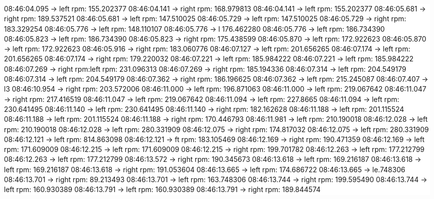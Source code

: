 08:46:04.095 -> left rpm: 155.202377
08:46:04.141 -> right rpm: 168.979813
08:46:04.141 -> left rpm: 155.202377
08:46:05.681 -> right rpm: 189.537521
08:46:05.681 -> left rpm: 147.510025
08:46:05.729 -> left rpm: 147.510025
08:46:05.729 -> right rpm: 183.329254
08:46:05.776 -> left rpm: 148.110107
08:46:05.776 -> l 176.462280
08:46:05.776 -> left rpm: 186.734390
08:46:05.823 -> left rpm: 186.734390
08:46:05.823 -> right rpm: 175.438599
08:46:05.870 -> left rpm: 172.922623
08:46:05.870 -> left rpm: 172.922623
08:46:05.916 -> right rpm: 183.060776
08:46:07.127 -> left rpm: 201.656265
08:46:07.174 -> left rpm: 201.656265
08:46:07.174 -> right rpm: 179.220032
08:46:07.221 -> left rpm: 185.984222
08:46:07.221 -> left rpm: 185.984222
08:46:07.269 -> right rpm:left rpm: 231.096313
08:46:07.269 -> right rpm: 185.194336
08:46:07.314 -> left rpm: 204.549179
08:46:07.314 -> left rpm: 204.549179
08:46:07.362 -> right rpm: 186.196625
08:46:07.362 -> left rpm: 215.245087
08:46:07.407 -> l3
08:46:10.954 -> right rpm: 203.572006
08:46:11.000 -> left rpm: 196.871063
08:46:11.000 -> left rpm: 219.067642
08:46:11.047 -> right rpm: 217.416519
08:46:11.047 -> left rpm: 219.067642
08:46:11.094 -> left rpm: 227.8665
08:46:11.094 -> left rpm: 230.641495
08:46:11.140 -> left rpm: 230.641495
08:46:11.140 -> right rpm: 182.162628
08:46:11.188 -> left rpm: 201.115524
08:46:11.188 -> left rpm: 201.115524
08:46:11.188 -> right rpm: 170.446793
08:46:11.981 -> left rpm: 210.190018
08:46:12.028 -> left rpm: 210.190018
08:46:12.028 -> left rpm: 280.331909
08:46:12.075 -> right rpm: 174.817032
08:46:12.075 -> left rpm: 280.331909
08:46:12.121 -> left rpm: 814.863098
08:46:12.121 -> ft rpm: 183.105469
08:46:12.169 -> right rpm: 190.471359
08:46:12.169 -> left rpm: 171.609009
08:46:12.215 -> left rpm: 171.609009
08:46:12.215 -> right rpm: 199.701782
08:46:12.263 -> left rpm: 177.212799
08:46:12.263 -> left rpm: 177.212799
08:46:13.572 -> right rpm: 190.345673
08:46:13.618 -> left rpm: 169.216187
08:46:13.618 -> left rpm: 169.216187
08:46:13.618 -> right rpm: 191.053604
08:46:13.665 -> left rpm: 174.686722
08:46:13.665 -> le.748306
08:46:13.701 -> right rpm: 89.213493
08:46:13.701 -> left rpm: 163.748306
08:46:13.744 -> right rpm: 199.595490
08:46:13.744 -> left rpm: 160.930389
08:46:13.791 -> left rpm: 160.930389
08:46:13.791 -> right rpm: 189.844574